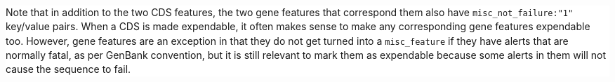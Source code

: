 Note that in addition to the two CDS features, the two gene features that correspond them also have
`misc_not_failure:"1"` key/value pairs. When a CDS is made expendable,
it often makes sense to make any corresponding gene features
expendable too. However, gene features are an exception 
in that they do not get turned into a `misc_feature` if they have
alerts that are normally fatal, as per GenBank convention, but 
it is still relevant to mark them as expendable because some alerts 
in them will not cause the sequence to fail.

